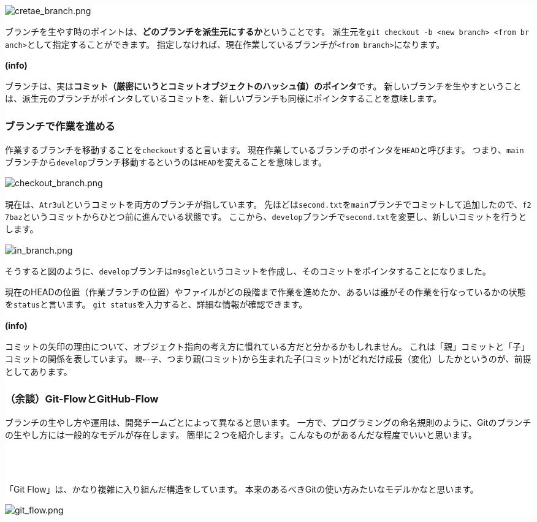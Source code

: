 
<img width="450" alt="cretae_branch.png" src="https://qiita-image-store.s3.ap-northeast-1.amazonaws.com/0/2918231/a7f499f9-bf5e-0c58-1a35-59cd3e2a4c30.png">

ブランチを生やす時のポイントは、**どのブランチを派生元にするか**ということです。
派生元を`git checkout -b <new branch> <from branch>`として指定することができます。
指定しなければ、現在作業しているブランチが`<from branch>`になります。



**(info)**

ブランチは、実は**コミット（厳密にいうとコミットオブジェクトのハッシュ値）のポインタ**です。
新しいブランチを生やすということは、派生元のブランチがポインタしているコミットを、新しいブランチも同様にポインタすることを意味します。


<a id="markdown-ブランチで作業を進める" name="ブランチで作業を進める"></a>
### ブランチで作業を進める
作業するブランチを移動することを`checkout`すると言います。
現在作業しているブランチのポインタを`HEAD`と呼びます。
つまり、`main`ブランチから`develop`ブランチ移動するというのは`HEAD`を変えることを意味します。

<img width="450" alt="checkout_branch.png" src="https://qiita-image-store.s3.ap-northeast-1.amazonaws.com/0/2918231/3a7379b1-7a1c-35ba-02be-619d13a192ad.png">


現在は、`Atr3ul`というコミットを両方のブランチが指しています。
先ほどは`second.txt`を`main`ブランチでコミットして追加したので、`f27baz`というコミットからひとつ前に進んでいる状態です。
ここから、`develop`ブランチで`second.txt`を変更し、新しいコミットを行うとします。

<img width="450" alt="in_branch.png" src="https://qiita-image-store.s3.ap-northeast-1.amazonaws.com/0/2918231/1ae0aa22-4c8d-411b-b20e-c29047dcdb4d.png">


そうすると図のように、`develop`ブランチは`m9sgle`というコミットを作成し、そのコミットをポインタすることになりました。

現在のHEADの位置（作業ブランチの位置）やファイルがどの段階まで作業を進めたか、あるいは誰がその作業を行なっているかの状態を`status`と言います。
`git status`を入力すると、詳細な情報が確認できます。


**(info)**

コミットの矢印の理由について、オブジェクト指向の考え方に慣れている方だと分かるかもしれません。
これは「親」コミットと「子」コミットの関係を表しています。
`親←-子`、つまり親(コミット)から生まれた子(コミット)がどれだけ成長（変化）したかというのが、前提としてあります。


<a id="markdown-Git-FlowとGitHub-Flow" name="Git-FlowとGitHub-Flow"></a>
### （余談）Git-FlowとGitHub-Flow
ブランチの生やし方や運用は、開発チームごとによって異なると思います。
一方で、プログラミングの命名規則のように、Gitのブランチの生やし方には一般的なモデルが存在します。
簡単に２つを紹介します。こんなものがあるんだな程度でいいと思います。

<br>
<br>

「Git Flow」は、かなり複雑に入り組んだ構造をしています。
本来のあるべきGitの使い方みたいなモデルかなと思います。


<img width="450" alt="git_flow.png" src="https://qiita-image-store.s3.ap-northeast-1.amazonaws.com/0/2918231/a05bf11e-8ad0-e82f-e5f4-76498f4b5c46.png">

